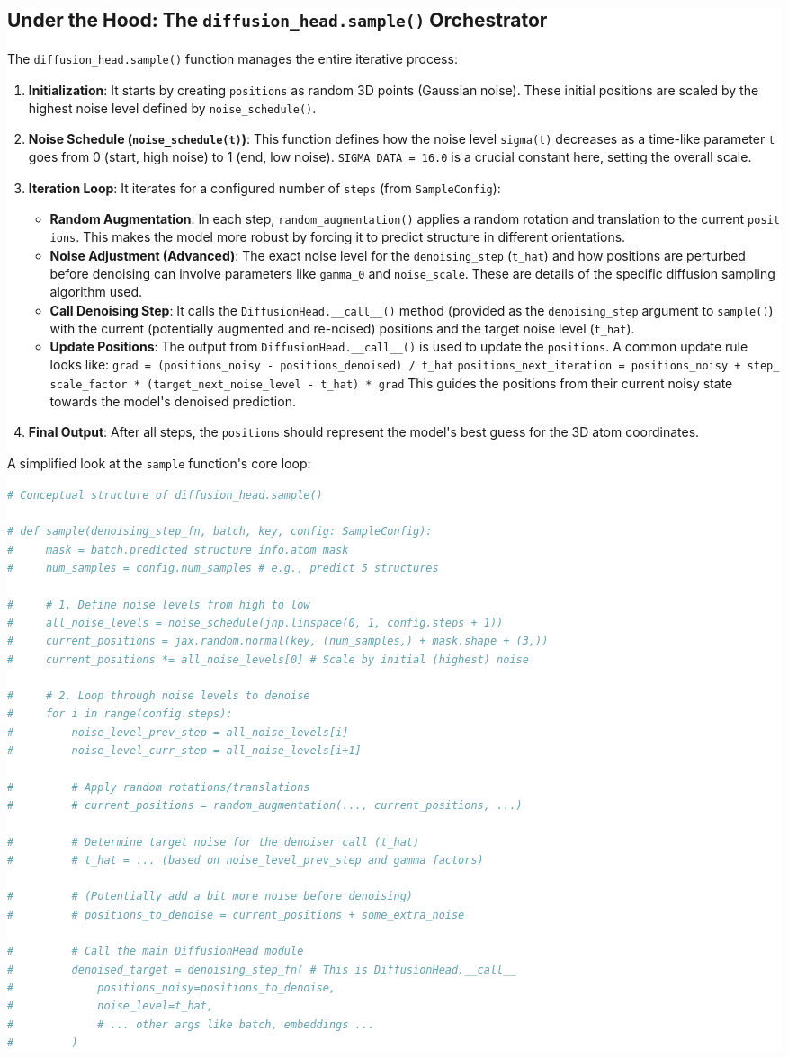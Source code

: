 ## Under the Hood: The `diffusion_head.sample()` Orchestrator

The `diffusion_head.sample()` function manages the entire iterative process:

1.  **Initialization**: It starts by creating `positions` as random 3D points (Gaussian noise). These initial positions are scaled by the highest noise level defined by `noise_schedule()`.

2.  **Noise Schedule (`noise_schedule(t)`)**: This function defines how the noise level `sigma(t)` decreases as a time-like parameter `t` goes from 0 (start, high noise) to 1 (end, low noise). `SIGMA_DATA = 16.0` is a crucial constant here, setting the overall scale.

3.  **Iteration Loop**: It iterates for a configured number of `steps` (from `SampleConfig`):
    *   **Random Augmentation**: In each step, `random_augmentation()` applies a random rotation and translation to the current `positions`. This makes the model more robust by forcing it to predict structure in different orientations.
    *   **Noise Adjustment (Advanced)**: The exact noise level for the `denoising_step` (`t_hat`) and how positions are perturbed before denoising can involve parameters like `gamma_0` and `noise_scale`. These are details of the specific diffusion sampling algorithm used.
    *   **Call Denoising Step**: It calls the `DiffusionHead.__call__()` method (provided as the `denoising_step` argument to `sample()`) with the current (potentially augmented and re-noised) positions and the target noise level (`t_hat`).
    *   **Update Positions**: The output from `DiffusionHead.__call__()` is used to update the `positions`. A common update rule looks like:
        `grad = (positions_noisy - positions_denoised) / t_hat`
        `positions_next_iteration = positions_noisy + step_scale_factor * (target_next_noise_level - t_hat) * grad`
        This guides the positions from their current noisy state towards the model's denoised prediction.

4.  **Final Output**: After all steps, the `positions` should represent the model's best guess for the 3D atom coordinates.

A simplified look at the `sample` function's core loop:
```python
# Conceptual structure of diffusion_head.sample()

# def sample(denoising_step_fn, batch, key, config: SampleConfig):
#     mask = batch.predicted_structure_info.atom_mask
#     num_samples = config.num_samples # e.g., predict 5 structures

#     # 1. Define noise levels from high to low
#     all_noise_levels = noise_schedule(jnp.linspace(0, 1, config.steps + 1))
#     current_positions = jax.random.normal(key, (num_samples,) + mask.shape + (3,))
#     current_positions *= all_noise_levels[0] # Scale by initial (highest) noise

#     # 2. Loop through noise levels to denoise
#     for i in range(config.steps):
#         noise_level_prev_step = all_noise_levels[i]
#         noise_level_curr_step = all_noise_levels[i+1]
        
#         # Apply random rotations/translations
#         # current_positions = random_augmentation(..., current_positions, ...)
        
#         # Determine target noise for the denoiser call (t_hat)
#         # t_hat = ... (based on noise_level_prev_step and gamma factors)
        
#         # (Potentially add a bit more noise before denoising)
#         # positions_to_denoise = current_positions + some_extra_noise

#         # Call the main DiffusionHead module
#         denoised_target = denoising_step_fn( # This is DiffusionHead.__call__
#             positions_noisy=positions_to_denoise,
#             noise_level=t_hat,
#             # ... other args like batch, embeddings ...
#         )
```